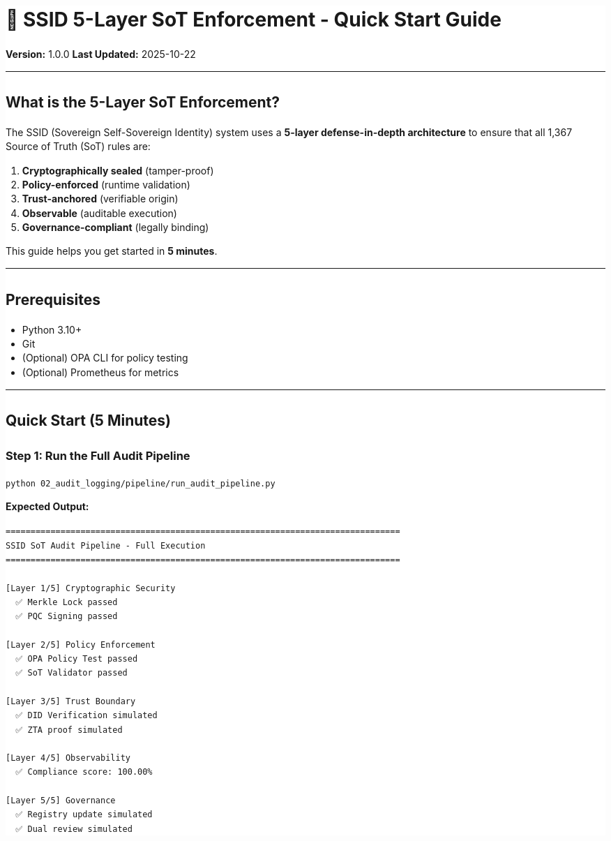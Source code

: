 # 🚀 SSID 5-Layer SoT Enforcement - Quick Start Guide

**Version:** 1.0.0
**Last Updated:** 2025-10-22

---

## What is the 5-Layer SoT Enforcement?

The SSID (Sovereign Self-Sovereign Identity) system uses a **5-layer defense-in-depth architecture** to ensure that all 1,367 Source of Truth (SoT) rules are:

1. **Cryptographically sealed** (tamper-proof)
2. **Policy-enforced** (runtime validation)
3. **Trust-anchored** (verifiable origin)
4. **Observable** (auditable execution)
5. **Governance-compliant** (legally binding)

This guide helps you get started in **5 minutes**.

---

## Prerequisites

- Python 3.10+
- Git
- (Optional) OPA CLI for policy testing
- (Optional) Prometheus for metrics

---

## Quick Start (5 Minutes)

### Step 1: Run the Full Audit Pipeline

```bash
python 02_audit_logging/pipeline/run_audit_pipeline.py
```

**Expected Output:**
```
===============================================================================
SSID SoT Audit Pipeline - Full Execution
===============================================================================

[Layer 1/5] Cryptographic Security
  ✅ Merkle Lock passed
  ✅ PQC Signing passed

[Layer 2/5] Policy Enforcement
  ✅ OPA Policy Test passed
  ✅ SoT Validator passed

[Layer 3/5] Trust Boundary
  ✅ DID Verification simulated
  ✅ ZTA proof simulated

[Layer 4/5] Observability
  ✅ Compliance score: 100.00%

[Layer 5/5] Governance
  ✅ Registry update simulated
  ✅ Dual review simulated

```